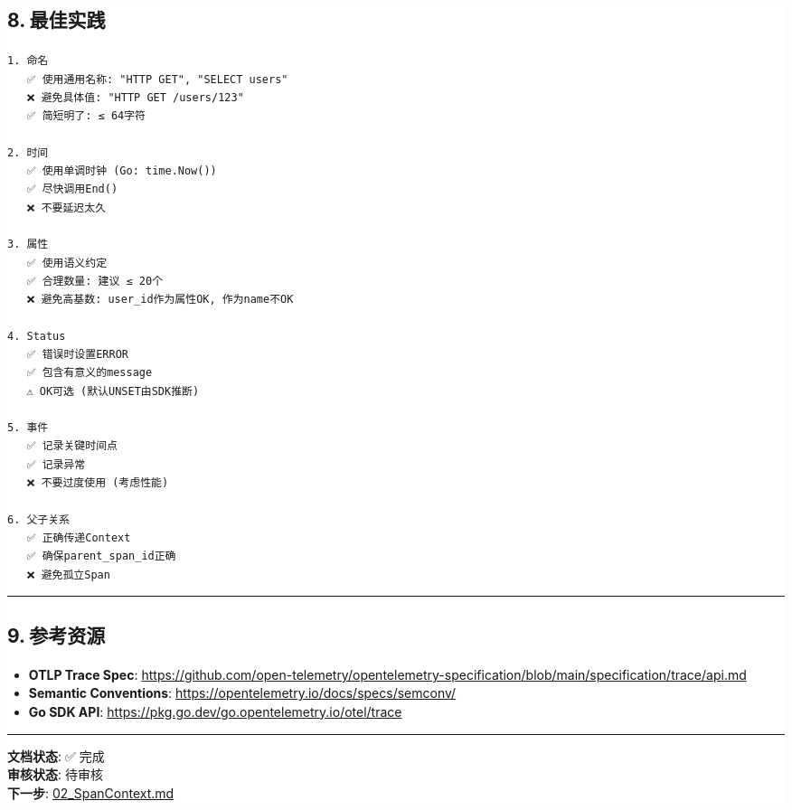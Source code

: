 
## 8. 最佳实践

```text
1. 命名
   ✅ 使用通用名称: "HTTP GET", "SELECT users"
   ❌ 避免具体值: "HTTP GET /users/123"
   ✅ 简短明了: ≤ 64字符

2. 时间
   ✅ 使用单调时钟 (Go: time.Now())
   ✅ 尽快调用End()
   ❌ 不要延迟太久

3. 属性
   ✅ 使用语义约定
   ✅ 合理数量: 建议 ≤ 20个
   ❌ 避免高基数: user_id作为属性OK, 作为name不OK

4. Status
   ✅ 错误时设置ERROR
   ✅ 包含有意义的message
   ⚠️ OK可选 (默认UNSET由SDK推断)

5. 事件
   ✅ 记录关键时间点
   ✅ 记录异常
   ❌ 不要过度使用 (考虑性能)

6. 父子关系
   ✅ 正确传递Context
   ✅ 确保parent_span_id正确
   ❌ 避免孤立Span
```

---

## 9. 参考资源

- **OTLP Trace Spec**: <https://github.com/open-telemetry/opentelemetry-specification/blob/main/specification/trace/api.md>
- **Semantic Conventions**: <https://opentelemetry.io/docs/specs/semconv/>
- **Go SDK API**: <https://pkg.go.dev/go.opentelemetry.io/otel/trace>

---

**文档状态**: ✅ 完成  
**审核状态**: 待审核  
**下一步**: [02_SpanContext.md](./02_SpanContext.md)
